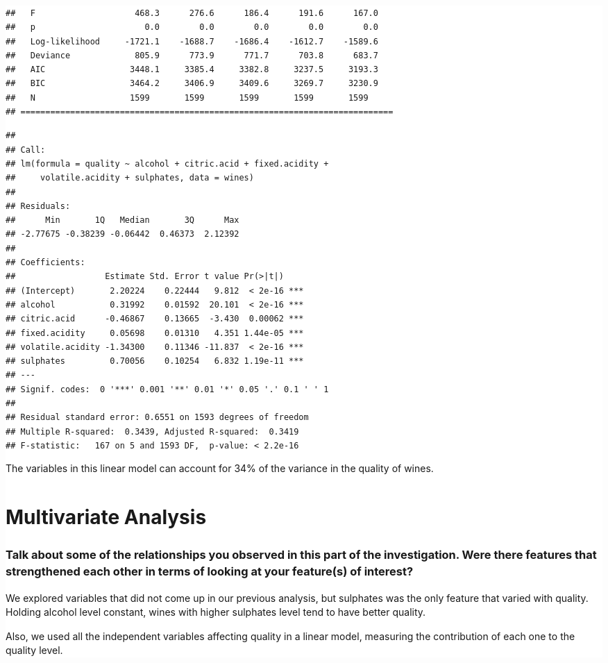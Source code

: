 ```
##   F                    468.3      276.6      186.4      191.6      167.0   
##   p                      0.0        0.0        0.0        0.0        0.0   
##   Log-likelihood     -1721.1    -1688.7    -1686.4    -1612.7    -1589.6   
##   Deviance             805.9      773.9      771.7      703.8      683.7   
##   AIC                 3448.1     3385.4     3382.8     3237.5     3193.3   
##   BIC                 3464.2     3406.9     3409.6     3269.7     3230.9   
##   N                   1599       1599       1599       1599       1599     
## ===========================================================================
```

```
## 
## Call:
## lm(formula = quality ~ alcohol + citric.acid + fixed.acidity + 
##     volatile.acidity + sulphates, data = wines)
## 
## Residuals:
##      Min       1Q   Median       3Q      Max 
## -2.77675 -0.38239 -0.06442  0.46373  2.12392 
## 
## Coefficients:
##                  Estimate Std. Error t value Pr(>|t|)    
## (Intercept)       2.20224    0.22444   9.812  < 2e-16 ***
## alcohol           0.31992    0.01592  20.101  < 2e-16 ***
## citric.acid      -0.46867    0.13665  -3.430  0.00062 ***
## fixed.acidity     0.05698    0.01310   4.351 1.44e-05 ***
## volatile.acidity -1.34300    0.11346 -11.837  < 2e-16 ***
## sulphates         0.70056    0.10254   6.832 1.19e-11 ***
## ---
## Signif. codes:  0 '***' 0.001 '**' 0.01 '*' 0.05 '.' 0.1 ' ' 1
## 
## Residual standard error: 0.6551 on 1593 degrees of freedom
## Multiple R-squared:  0.3439,	Adjusted R-squared:  0.3419 
## F-statistic:   167 on 5 and 1593 DF,  p-value: < 2.2e-16
```

The variables in this linear model can account for 34% of the variance in the quality of wines.

# Multivariate Analysis

### Talk about some of the relationships you observed in this part of the investigation. Were there features that strengthened each other in terms of looking at your feature(s) of interest?
We explored variables that did not come up in our previous analysis, but sulphates was the only feature that varied with quality. Holding alcohol level constant, wines with higher sulphates level tend to have better quality.

Also, we used all the independent variables affecting quality in a linear model, measuring the contribution of each one to the quality level.
